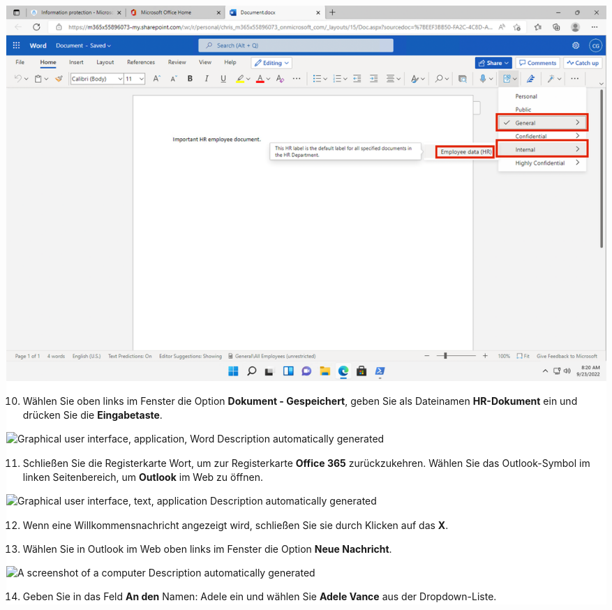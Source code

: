 ![BrokenImage](./media/image69.png)

10. Wählen Sie oben links im Fenster die Option **Dokument -
    Gespeichert**, geben Sie als Dateinamen **HR-Dokument** ein und
    drücken Sie die **Eingabetaste**.

![Graphical user interface, application, Word Description automatically
generated](./media/image70.png)

11. Schließen Sie die Registerkarte Wort, um zur Registerkarte **Office
    365** zurückzukehren. Wählen Sie das Outlook-Symbol im linken
    Seitenbereich, um **Outlook** im Web zu öffnen.

![Graphical user interface, text, application Description automatically
generated](./media/image71.png)

12. Wenn eine Willkommensnachricht angezeigt wird, schließen Sie sie
    durch Klicken auf das **X**.

13. Wählen Sie in Outlook im Web oben links im Fenster die Option **Neue
    Nachricht**.

![A screenshot of a computer Description automatically
generated](./media/image72.png)

14. Geben Sie in das Feld **An den** Namen: Adele ein und wählen Sie
    **Adele Vance** aus der Dropdown-Liste.
